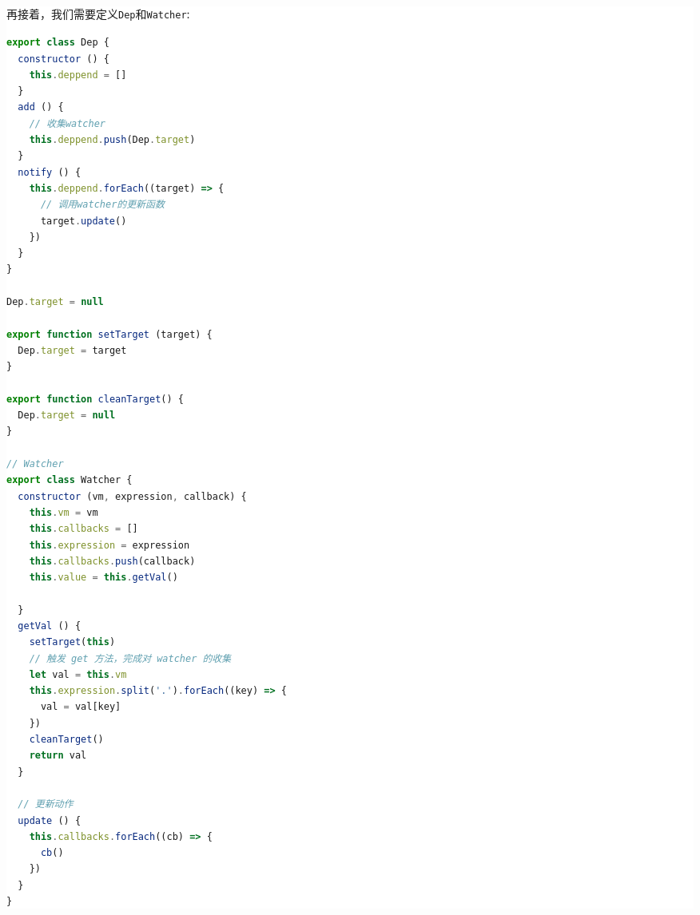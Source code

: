 
 再接着，我们需要定义`Dep`和`Watcher`:


 ```js
 export class Dep {
   constructor () {
     this.deppend = []
   }
   add () {
     // 收集watcher
     this.deppend.push(Dep.target)
   }
   notify () {
     this.deppend.forEach((target) => {
       // 调用watcher的更新函数
       target.update()
     })
   }
 }

 Dep.target = null

 export function setTarget (target) {
   Dep.target = target
 }

 export function cleanTarget() {
   Dep.target = null
 }

 // Watcher
 export class Watcher {
   constructor (vm, expression, callback) {
     this.vm = vm
     this.callbacks = []
     this.expression = expression
     this.callbacks.push(callback)
     this.value = this.getVal()

   }
   getVal () {
     setTarget(this)
     // 触发 get 方法，完成对 watcher 的收集
     let val = this.vm
     this.expression.split('.').forEach((key) => {
       val = val[key]
     })
     cleanTarget()
     return val
   }

   // 更新动作
   update () {
     this.callbacks.forEach((cb) => {
       cb()
     })
   }
 }
 ```

